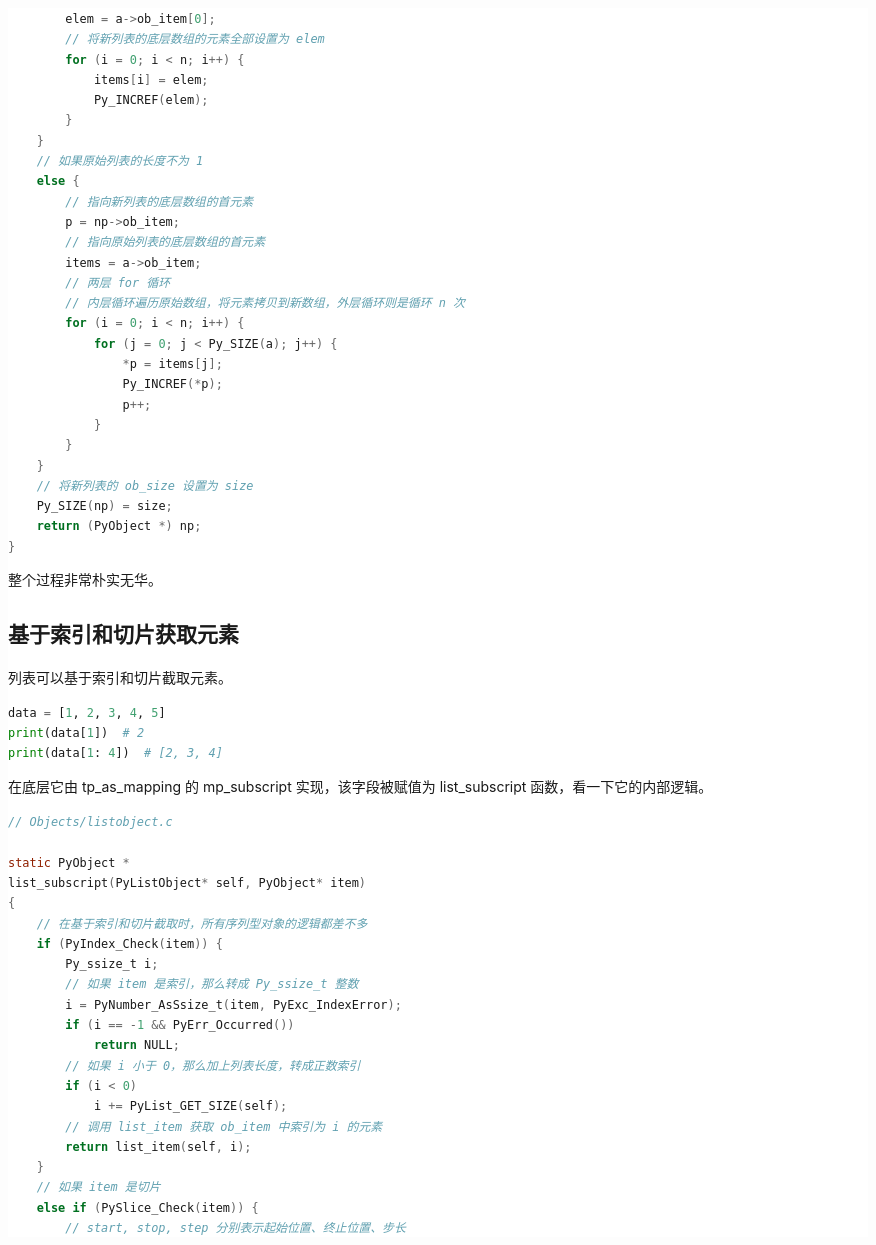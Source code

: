 ~~~C
        elem = a->ob_item[0];
        // 将新列表的底层数组的元素全部设置为 elem
        for (i = 0; i < n; i++) {
            items[i] = elem;
            Py_INCREF(elem);
        }
    }
    // 如果原始列表的长度不为 1
    else {
        // 指向新列表的底层数组的首元素
        p = np->ob_item;
        // 指向原始列表的底层数组的首元素
        items = a->ob_item;
        // 两层 for 循环
        // 内层循环遍历原始数组，将元素拷贝到新数组，外层循环则是循环 n 次
        for (i = 0; i < n; i++) {
            for (j = 0; j < Py_SIZE(a); j++) {
                *p = items[j];
                Py_INCREF(*p);
                p++;
            }
        }
    }
    // 将新列表的 ob_size 设置为 size
    Py_SIZE(np) = size;
    return (PyObject *) np;
}
~~~

整个过程非常朴实无华。

## 基于索引和切片获取元素

列表可以基于索引和切片截取元素。

~~~Python
data = [1, 2, 3, 4, 5]
print(data[1])  # 2
print(data[1: 4])  # [2, 3, 4]
~~~

在底层它由 tp_as_mapping 的 mp_subscript 实现，该字段被赋值为 list_subscript 函数，看一下它的内部逻辑。

~~~C
// Objects/listobject.c

static PyObject *
list_subscript(PyListObject* self, PyObject* item)
{
    // 在基于索引和切片截取时，所有序列型对象的逻辑都差不多
    if (PyIndex_Check(item)) {
        Py_ssize_t i;
        // 如果 item 是索引，那么转成 Py_ssize_t 整数
        i = PyNumber_AsSsize_t(item, PyExc_IndexError);
        if (i == -1 && PyErr_Occurred())
            return NULL;
        // 如果 i 小于 0，那么加上列表长度，转成正数索引
        if (i < 0)
            i += PyList_GET_SIZE(self);
        // 调用 list_item 获取 ob_item 中索引为 i 的元素
        return list_item(self, i);
    }
    // 如果 item 是切片
    else if (PySlice_Check(item)) {
        // start, stop, step 分别表示起始位置、终止位置、步长
~~~